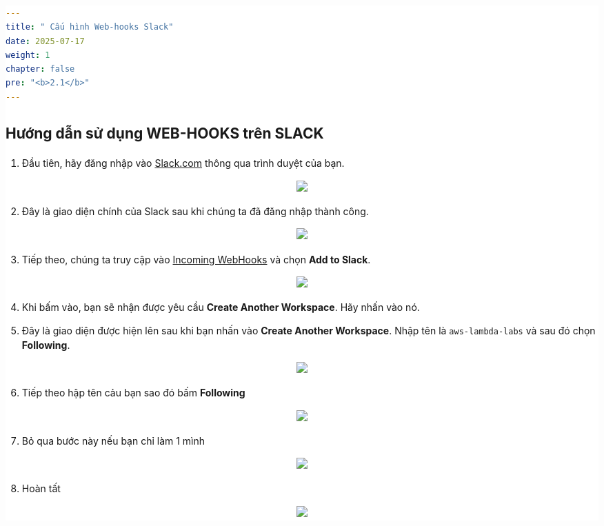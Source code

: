 ```yaml
---
title: " Cấu hình Web-hooks Slack"
date: 2025-07-17
weight: 1
chapter: false
pre: "<b>2.1</b>"
---
```


## Hướng dẫn sử dụng WEB-HOOKS trên SLACK

1. Đầu tiên, hãy đăng nhập vào [Slack.com](https://slack.com) thông qua trình duyệt của bạn.

<p align="center">
  <img src="{{ "/images/2/2.1/image2.1.1.png" | absURL }}" width="100%">
</p>

2. Đây là giao diện chính của Slack sau khi chúng ta đã đăng nhập thành công.

<p align="center">
  <img src="{{ "/images/2/2.1/image2.1.2.png" | absURL }}" width="100%">
</p>

3. Tiếp theo, chúng ta truy cập vào [Incoming WebHooks](https://awslambdalabs-jdo4875.slack.com/marketplace/A0F7XDUAZ-webhooks-entrants) và chọn **Add to Slack**.

<p align="center">
  <img src="{{ "/images/2/2.1/image2.1.3.png" | absURL }}" width="100%">
</p>

4. Khi bấm vào, bạn sẽ nhận được yêu cầu **Create Another Workspace**. Hãy nhấn vào nó.

5. Đây là giao diện được hiện lên sau khi bạn nhấn vào **Create Another Workspace**. Nhập tên là `aws-lambda-labs` và sau đó chọn **Following**.

<p align="center">
  <img src="{{ "/images/2/2.1/image2.1.5.png" | absURL }}" width="100%">
</p>

6. Tiếp theo hập tên cảu bạn sao đó bấm **Following**

<p align="center">
  <img src="{{ "/images/2/2.1/image2.1.6.png" | absURL }}" width="100%">
</p>

7. Bỏ qua bước này nếu bạn chỉ làm 1 mình 

<p align="center">
  <img src="{{ "/images/2/2.1/image2.1.7.png" | absURL }}" width="100%">
</p>

8. Hoàn tất 

<p align="center">
  <img src="{{ "/images/2/2.1/image2.1.8.png" | absURL }}" width="100%">
</p>
